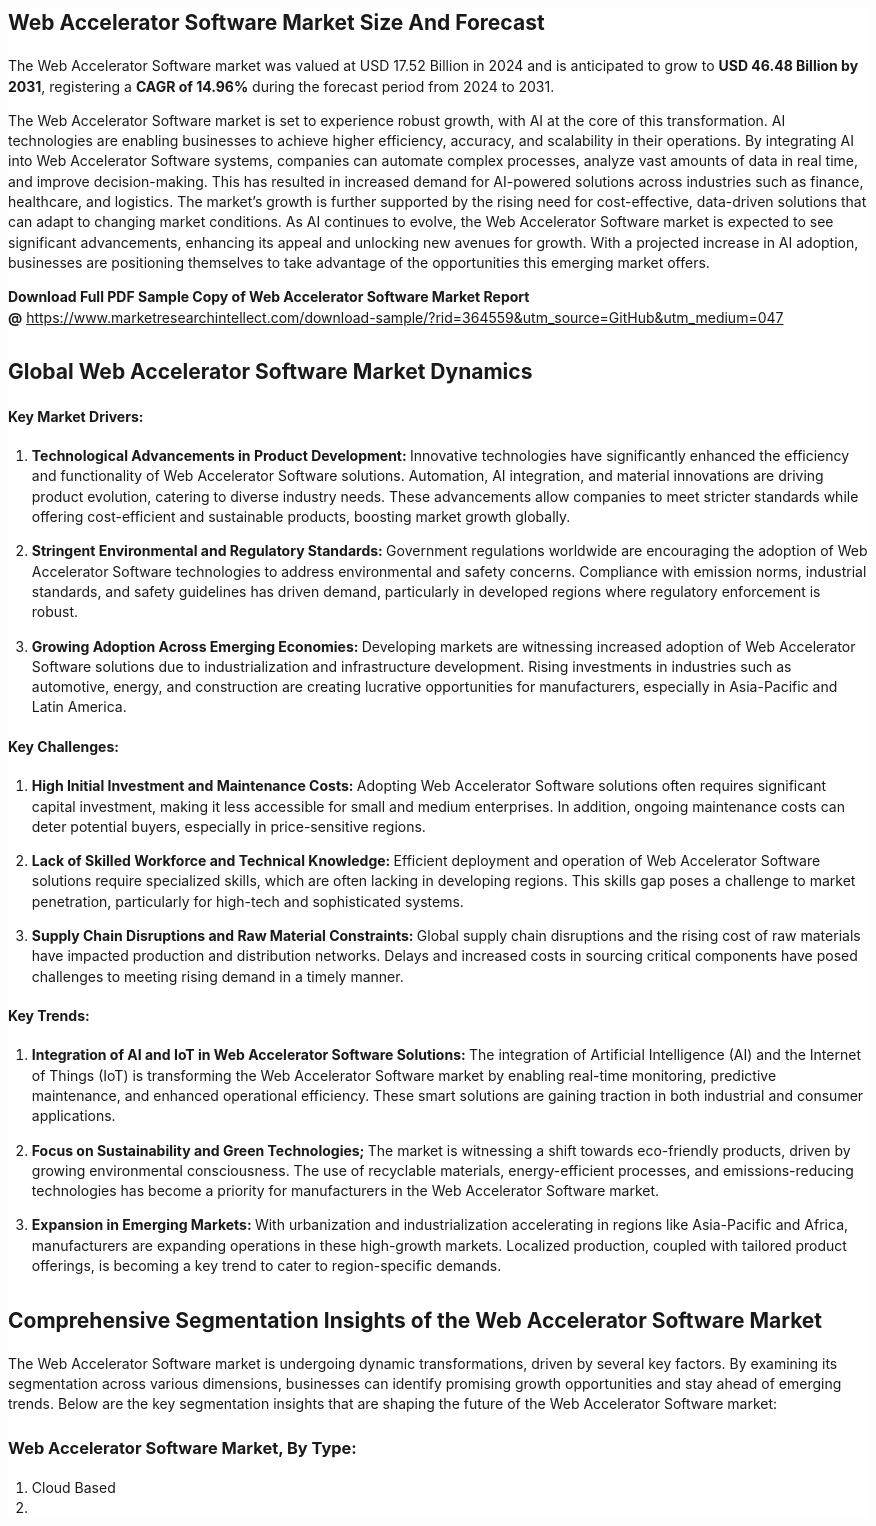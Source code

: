 <h2>Web Accelerator Software Market Size And Forecast</h2><p>The Web Accelerator Software market was valued at USD 17.52 Billion in 2024 and is anticipated to grow to <strong>USD 46.48 Billion by 2031</strong>, registering a <strong>CAGR of 14.96%</strong> during the forecast period from 2024 to 2031.</p><p>The Web Accelerator Software market is set to experience robust growth, with AI at the core of this transformation. AI technologies are enabling businesses to achieve higher efficiency, accuracy, and scalability in their operations. By integrating AI into Web Accelerator Software systems, companies can automate complex processes, analyze vast amounts of data in real time, and improve decision-making. This has resulted in increased demand for AI-powered solutions across industries such as finance, healthcare, and logistics. The market’s growth is further supported by the rising need for cost-effective, data-driven solutions that can adapt to changing market conditions. As AI continues to evolve, the Web Accelerator Software market is expected to see significant advancements, enhancing its appeal and unlocking new avenues for growth. With a projected increase in AI adoption, businesses are positioning themselves to take advantage of the opportunities this emerging market offers.</p><p><strong>Download Full PDF Sample Copy of Web Accelerator Software Market Report @</strong>&nbsp;<a href="https://www.marketresearchintellect.com/download-sample/?rid=364559&amp;utm_source=GitHub&amp;utm_medium=047">https://www.marketresearchintellect.com/download-sample/?rid=364559&amp;utm_source=GitHub&amp;utm_medium=047</a></p><h2>Global Web Accelerator Software Market Dynamics</h2><h4><strong>Key Market Drivers:</strong></h4><ol><li><p><strong>Technological Advancements in Product Development:&nbsp;</strong>Innovative technologies have significantly enhanced the efficiency and functionality of Web Accelerator Software solutions. Automation, AI integration, and material innovations are driving product evolution, catering to diverse industry needs. These advancements allow companies to meet stricter standards while offering cost-efficient and sustainable products, boosting market growth globally.</p></li><li><p><strong>Stringent Environmental and Regulatory Standards:&nbsp;</strong>Government regulations worldwide are encouraging the adoption of Web Accelerator Software technologies to address environmental and safety concerns. Compliance with emission norms, industrial standards, and safety guidelines has driven demand, particularly in developed regions where regulatory enforcement is robust.</p></li><li><p><strong>Growing Adoption Across Emerging Economies:&nbsp;</strong>Developing markets are witnessing increased adoption of Web Accelerator Software solutions due to industrialization and infrastructure development. Rising investments in industries such as automotive, energy, and construction are creating lucrative opportunities for manufacturers, especially in Asia-Pacific and Latin America.</p></li></ol><h4><strong>Key Challenges:</strong></h4><ol><li><p><strong>High Initial Investment and Maintenance Costs:&nbsp;</strong>Adopting Web Accelerator Software solutions often requires significant capital investment, making it less accessible for small and medium enterprises. In addition, ongoing maintenance costs can deter potential buyers, especially in price-sensitive regions.</p></li><li><p><strong>Lack of Skilled Workforce and Technical Knowledge:&nbsp;</strong>Efficient deployment and operation of Web Accelerator Software solutions require specialized skills, which are often lacking in developing regions. This skills gap poses a challenge to market penetration, particularly for high-tech and sophisticated systems.</p></li><li><p><strong>Supply Chain Disruptions and Raw Material Constraints:&nbsp;</strong>Global supply chain disruptions and the rising cost of raw materials have impacted production and distribution networks. Delays and increased costs in sourcing critical components have posed challenges to meeting rising demand in a timely manner.</p></li></ol><h4><strong>Key Trends:</strong></h4><ol><li><p><strong>Integration of AI and IoT in Web Accelerator Software Solutions:&nbsp;</strong>The integration of Artificial Intelligence (AI) and the Internet of Things (IoT) is transforming the Web Accelerator Software market by enabling real-time monitoring, predictive maintenance, and enhanced operational efficiency. These smart solutions are gaining traction in both industrial and consumer applications.</p></li><li><p><strong>Focus on Sustainability and Green Technologies;&nbsp;</strong>The market is witnessing a shift towards eco-friendly products, driven by growing environmental consciousness. The use of recyclable materials, energy-efficient processes, and emissions-reducing technologies has become a priority for manufacturers in the Web Accelerator Software market.</p></li><li><p><strong>Expansion in Emerging Markets:&nbsp;</strong>With urbanization and industrialization accelerating in regions like Asia-Pacific and Africa, manufacturers are expanding operations in these high-growth markets. Localized production, coupled with tailored product offerings, is becoming a key trend to cater to region-specific demands.</p></li></ol><div class="article-main__content" data-test-id="publishing-text-block"><h2>Comprehensive Segmentation Insights of the Web Accelerator Software Market</h2><p>The Web Accelerator Software market is undergoing dynamic transformations, driven by several key factors. By examining its segmentation across various dimensions, businesses can identify promising growth opportunities and stay ahead of emerging trends. Below are the key segmentation insights that are shaping the future of the Web Accelerator Software market:</p><h3><strong>Web Accelerator Software Market, By Type:<br /></strong></h3><ol><li>Cloud Based<li>